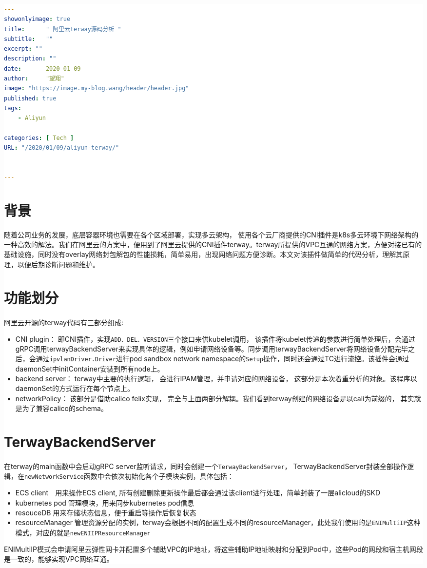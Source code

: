 ```yaml
---
showonlyimage: true
title:      " 阿里云terway源码分析 "
subtitle:   ""
excerpt: ""
description: ""
date:       2020-01-09
author:     "望翔"
image: "https://image.my-blog.wang/header/header.jpg"
published: true
tags:
    - Aliyun

categories: [ Tech ]
URL: "/2020/01/09/aliyun-terway/"


---
```


# 背景

随着公司业务的发展，底层容器环境也需要在各个区域部署，实现多云架构， 使用各个云厂商提供的CNI插件是k8s多云环境下网络架构的一种高效的解法。我们在阿里云的方案中，便用到了阿里云提供的CNI插件terway。terway所提供的VPC互通的网络方案，方便对接已有的基础设施，同时没有overlay网络封包解包的性能损耗，简单易用，出现网络问题方便诊断。本文对该插件做简单的代码分析，理解其原理，以便后期诊断问题和维护。

# 功能划分

阿里云开源的terway代码有三部分组成:

- CNI plugin： 即CNI插件，实现`ADD、DEL、VERSION`三个接口来供kubelet调用， 该插件将kubelet传递的参数进行简单处理后，会通过gRPC调用terwayBackendServer来实现具体的逻辑，例如申请网络设备等。同步调用terwayBackendServer将网络设备分配完毕之后，会通过`ipvlanDriver.Driver`进行pod sandbox network namespace的`Setup`操作，同时还会通过TC进行流控。该插件会通过daemonSet中initContainer安装到所有node上。
- backend server： terway中主要的执行逻辑， 会进行IPAM管理，并申请对应的网络设备， 这部分是本次着重分析的对象。该程序以daemonSet的方式运行在每个节点上。
- networkPolicy： 该部分是借助calico felix实现， 完全与上面两部分解耦。我们看到terway创建的网络设备是以cali为前缀的， 其实就是为了兼容calico的schema。

# TerwayBackendServer

在terway的main函数中会启动gRPC server监听请求，同时会创建一个`TerwayBackendServer`， TerwayBackendServer封装全部操作逻辑，在`newNetworkService`函数中会依次初始化各个子模块实例，具体包括：

- ECS client　用来操作ECS client, 所有创建删除更新操作最后都会通过该client进行处理，简单封装了一层alicloud的SKD
- kubernetes pod 管理模块，用来同步kubernetes pod信息
- resouceDB 用来存储状态信息，便于重启等操作后恢复状态
- resourceManager 管理资源分配的实例，terway会根据不同的配置生成不同的resourceManager，此处我们使用的是`ENIMultiIP`这种模式，对应的就是`newENIIPResourceManager`

ENIMultiIP模式会申请阿里云弹性网卡并配置多个辅助VPC的IP地址，将这些辅助IP地址映射和分配到Pod中，这些Pod的网段和宿主机网段是一致的，能够实现VPC网络互通。
